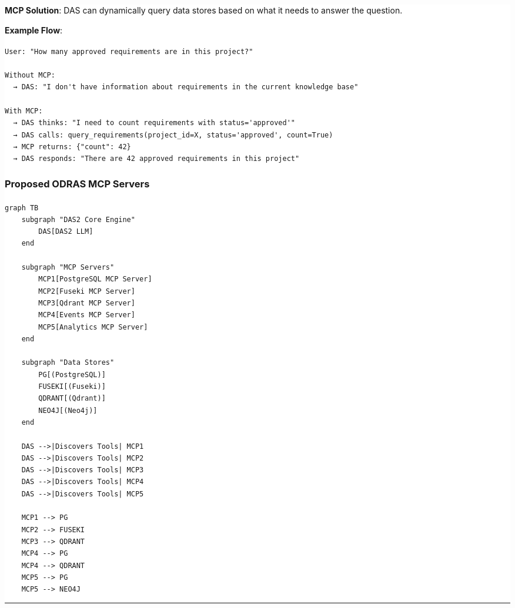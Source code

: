 **MCP Solution**: DAS can dynamically query data stores based on what it needs to answer the question.

**Example Flow**:
```
User: "How many approved requirements are in this project?"

Without MCP:
  → DAS: "I don't have information about requirements in the current knowledge base"

With MCP:
  → DAS thinks: "I need to count requirements with status='approved'"
  → DAS calls: query_requirements(project_id=X, status='approved', count=True)
  → MCP returns: {"count": 42}
  → DAS responds: "There are 42 approved requirements in this project"
```

### Proposed ODRAS MCP Servers

```mermaid
graph TB
    subgraph "DAS2 Core Engine"
        DAS[DAS2 LLM]
    end

    subgraph "MCP Servers"
        MCP1[PostgreSQL MCP Server]
        MCP2[Fuseki MCP Server]
        MCP3[Qdrant MCP Server]
        MCP4[Events MCP Server]
        MCP5[Analytics MCP Server]
    end

    subgraph "Data Stores"
        PG[(PostgreSQL)]
        FUSEKI[(Fuseki)]
        QDRANT[(Qdrant)]
        NEO4J[(Neo4j)]
    end

    DAS -->|Discovers Tools| MCP1
    DAS -->|Discovers Tools| MCP2
    DAS -->|Discovers Tools| MCP3
    DAS -->|Discovers Tools| MCP4
    DAS -->|Discovers Tools| MCP5

    MCP1 --> PG
    MCP2 --> FUSEKI
    MCP3 --> QDRANT
    MCP4 --> PG
    MCP4 --> QDRANT
    MCP5 --> PG
    MCP5 --> NEO4J
```

---